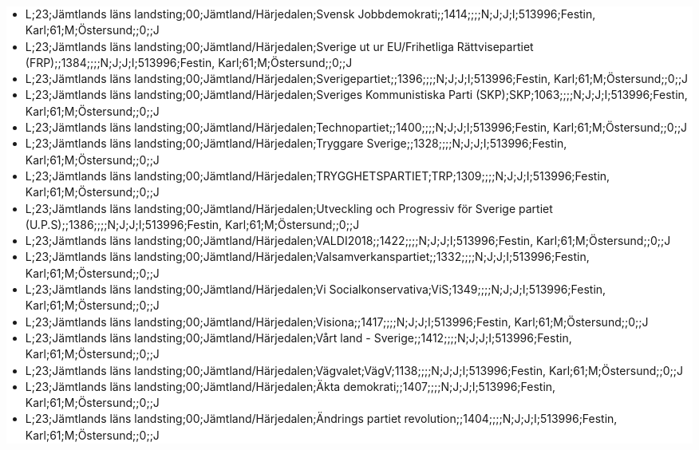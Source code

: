 * L;23;Jämtlands läns landsting;00;Jämtland/Härjedalen;Svensk Jobbdemokrati;;1414;;;;N;J;J;I;513996;Festin, Karl;61;M;Östersund;;0;;J
* L;23;Jämtlands läns landsting;00;Jämtland/Härjedalen;Sverige ut ur EU/Frihetliga Rättvisepartiet (FRP);;1384;;;;N;J;J;I;513996;Festin, Karl;61;M;Östersund;;0;;J
* L;23;Jämtlands läns landsting;00;Jämtland/Härjedalen;Sverigepartiet;;1396;;;;N;J;J;I;513996;Festin, Karl;61;M;Östersund;;0;;J
* L;23;Jämtlands läns landsting;00;Jämtland/Härjedalen;Sveriges Kommunistiska Parti (SKP);SKP;1063;;;;N;J;J;I;513996;Festin, Karl;61;M;Östersund;;0;;J
* L;23;Jämtlands läns landsting;00;Jämtland/Härjedalen;Technopartiet;;1400;;;;N;J;J;I;513996;Festin, Karl;61;M;Östersund;;0;;J
* L;23;Jämtlands läns landsting;00;Jämtland/Härjedalen;Tryggare Sverige;;1328;;;;N;J;J;I;513996;Festin, Karl;61;M;Östersund;;0;;J
* L;23;Jämtlands läns landsting;00;Jämtland/Härjedalen;TRYGGHETSPARTIET;TRP;1309;;;;N;J;J;I;513996;Festin, Karl;61;M;Östersund;;0;;J
* L;23;Jämtlands läns landsting;00;Jämtland/Härjedalen;Utveckling och Progressiv för Sverige partiet (U.P.S);;1386;;;;N;J;J;I;513996;Festin, Karl;61;M;Östersund;;0;;J
* L;23;Jämtlands läns landsting;00;Jämtland/Härjedalen;VALDI2018;;1422;;;;N;J;J;I;513996;Festin, Karl;61;M;Östersund;;0;;J
* L;23;Jämtlands läns landsting;00;Jämtland/Härjedalen;Valsamverkanspartiet;;1332;;;;N;J;J;I;513996;Festin, Karl;61;M;Östersund;;0;;J
* L;23;Jämtlands läns landsting;00;Jämtland/Härjedalen;Vi Socialkonservativa;ViS;1349;;;;N;J;J;I;513996;Festin, Karl;61;M;Östersund;;0;;J
* L;23;Jämtlands läns landsting;00;Jämtland/Härjedalen;Visiona;;1417;;;;N;J;J;I;513996;Festin, Karl;61;M;Östersund;;0;;J
* L;23;Jämtlands läns landsting;00;Jämtland/Härjedalen;Vårt land - Sverige;;1412;;;;N;J;J;I;513996;Festin, Karl;61;M;Östersund;;0;;J
* L;23;Jämtlands läns landsting;00;Jämtland/Härjedalen;Vägvalet;VägV;1138;;;;N;J;J;I;513996;Festin, Karl;61;M;Östersund;;0;;J
* L;23;Jämtlands läns landsting;00;Jämtland/Härjedalen;Äkta demokrati;;1407;;;;N;J;J;I;513996;Festin, Karl;61;M;Östersund;;0;;J
* L;23;Jämtlands läns landsting;00;Jämtland/Härjedalen;Ändrings partiet revolution;;1404;;;;N;J;J;I;513996;Festin, Karl;61;M;Östersund;;0;;J